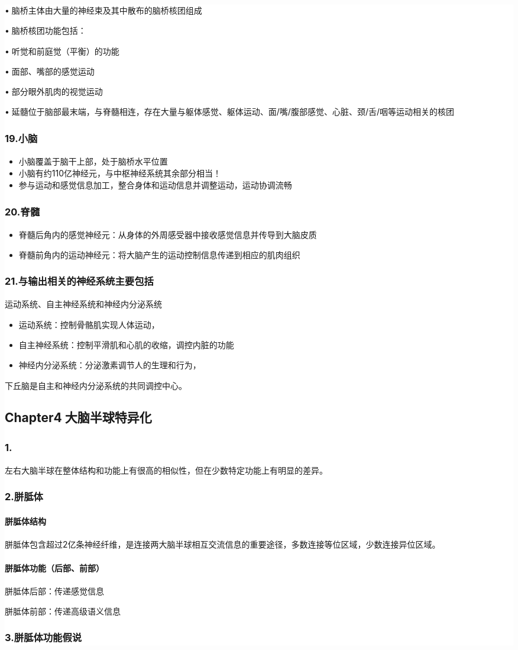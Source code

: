 • 脑桥主体由大量的神经束及其中散布的脑桥核团组成

• 脑桥核团功能包括：

• 听觉和前庭觉（平衡）的功能

• 面部、嘴部的感觉运动

• 部分眼外肌肉的视觉运动

• 延髓位于脑部最末端，与脊髓相连，存在大量与躯体感觉、躯体运动、面/嘴/腹部感觉、心脏、颈/舌/咽等运动相关的核团

### 19.小脑

- 小脑覆盖于脑干上部，处于脑桥水平位置
- 小脑有约110亿神经元，与中枢神经系统其余部分相当！
- 参与运动和感觉信息加工，整合身体和运动信息并调整运动，运动协调流畅

### 20.脊髓

- 脊髓后角内的感觉神经元：从身体的外周感受器中接收感觉信息并传导到大脑皮质


- 脊髓前角内的运动神经元：将大脑产生的运动控制信息传递到相应的肌肉组织


### 21.与输出相关的神经系统主要包括

运动系统、自主神经系统和神经内分泌系统

- 运动系统：控制骨骼肌实现人体运动，


- 自主神经系统：控制平滑肌和心肌的收缩，调控内脏的功能


- 神经内分泌系统：分泌激素调节人的生理和行为，


下丘脑是自主和神经内分泌系统的共同调控中心。

## Chapter4 大脑半球特异化

### 1.

左右大脑半球在整体结构和功能上有很高的相似性，但在少数特定功能上有明显的差异。

### 2.胼胝体

#### 胼胝体结构

胼胝体包含超过2亿条神经纤维，是连接两大脑半球相互交流信息的重要途径，多数连接等位区域，少数连接异位区域。

#### 胼胝体功能（后部、前部）

胼胝体后部：传递感觉信息

胼胝体前部：传递高级语义信息

### 3.胼胝体功能假说
